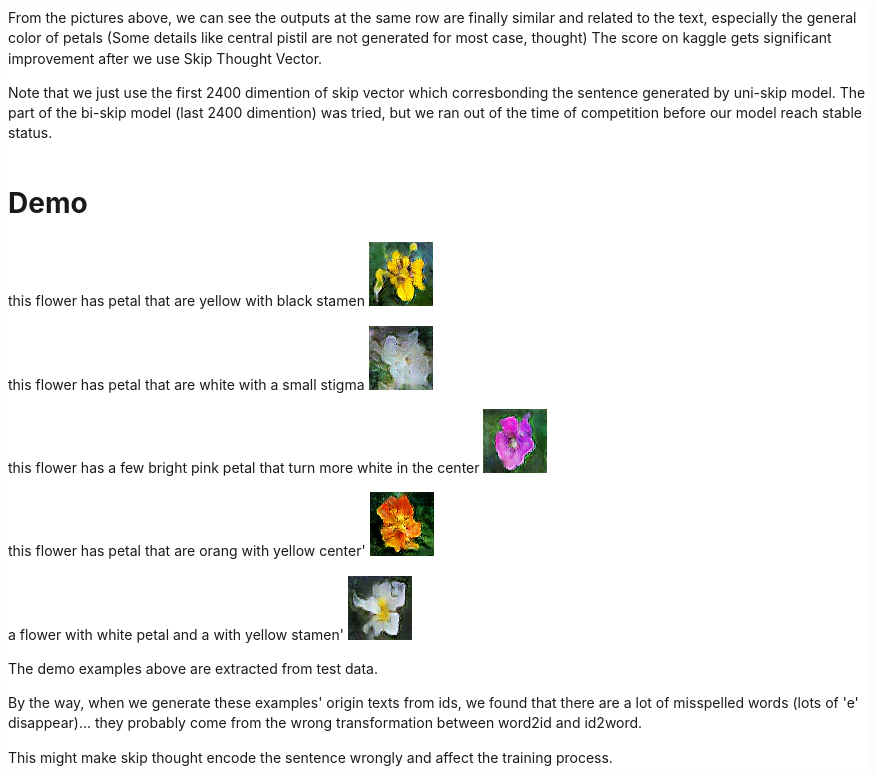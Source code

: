 From the pictures above, we can see the outputs at the same row are finally similar and related to the text, especially the general color of petals (Some details like central pistil are not generated for most case, thought) The score on kaggle gets significant improvement after we use Skip Thought Vector.

Note that we just use the first 2400 dimention of skip vector which corresbonding the sentence generated by uni-skip model. The part of the bi-skip model (last 2400 dimention) was tried, but we ran out of the time of competition before our model reach stable status.

# Demo

this flower has petal that are yellow with black stamen
<img src="report/demo/liu/inference_5875.png">

this flower has petal that are white with a small stigma
<img src="report/demo/liu/inference_6107.png">

this flower has a few bright pink petal that turn more white in the center
<img src="report/demo/liu/inference_5655.png">

this flower has petal that are orang with yellow center'
<img src="report/demo/liu/inference_5184.png">

a flower with white petal and a with yellow stamen'
<img src="report/demo/liu/inference_6234.png">

The demo examples above are extracted from test data.

By the way, when we generate these examples' origin texts from ids, we found that there are a lot of misspelled words (lots of 'e' disappear)... they probably come from the wrong transformation between word2id and id2word.

This might make skip thought encode the sentence wrongly and affect the training process.
